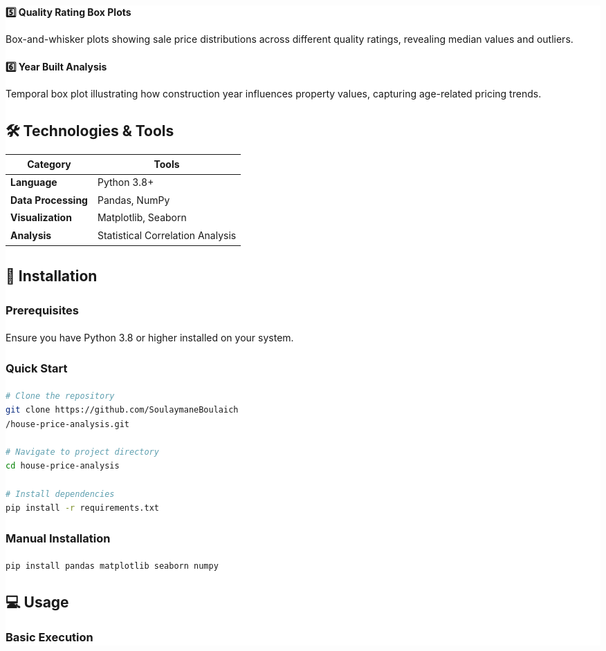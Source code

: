 #### 5️⃣ **Quality Rating Box Plots**
Box-and-whisker plots showing sale price distributions across different quality ratings, revealing median values and outliers.

#### 6️⃣ **Year Built Analysis**
Temporal box plot illustrating how construction year influences property values, capturing age-related pricing trends.

## 🛠️ Technologies & Tools

<div align="center">

| Category | Tools |
|----------|-------|
| **Language** | Python 3.8+ |
| **Data Processing** | Pandas, NumPy |
| **Visualization** | Matplotlib, Seaborn |
| **Analysis** | Statistical Correlation Analysis |

</div>

## 🚀 Installation

### Prerequisites
Ensure you have Python 3.8 or higher installed on your system.

### Quick Start

```bash
# Clone the repository
git clone https://github.com/SoulaymaneBoulaich
/house-price-analysis.git

# Navigate to project directory
cd house-price-analysis

# Install dependencies
pip install -r requirements.txt
```

### Manual Installation

```bash
pip install pandas matplotlib seaborn numpy
```

## 💻 Usage

### Basic Execution
